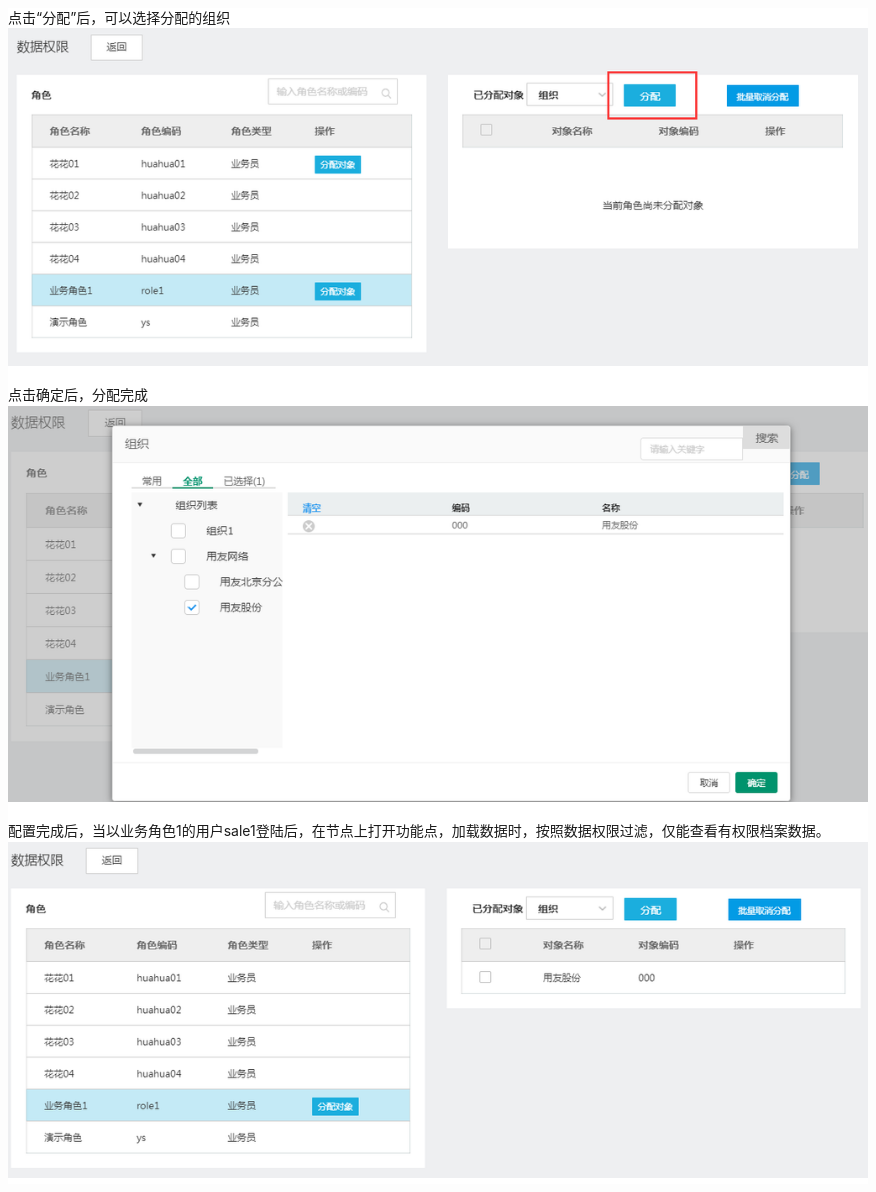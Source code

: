 点击“分配”后，可以选择分配的组织</br>
![](/articles/application/4-/images/08/image3.png) 

点击确定后，分配完成</br>
![](/articles/application/4-/images/08/image4.png) 

配置完成后，当以业务角色1的用户sale1登陆后，在节点上打开功能点，加载数据时，按照数据权限过滤，仅能查看有权限档案数据。</br>
 ![](/articles/application/4-/images/08/image5.png)
